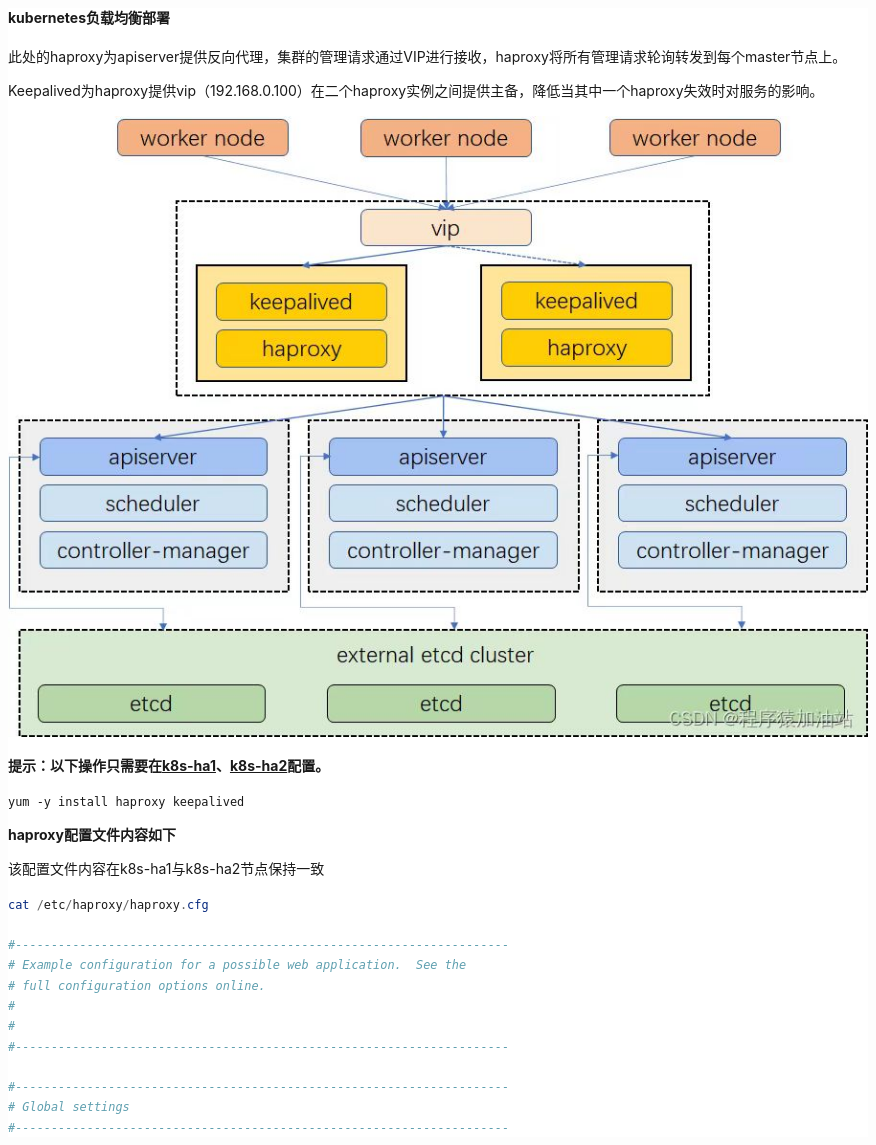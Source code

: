 

#### kubernetes负载均衡部署

此处的haproxy为apiserver提供反向代理，集群的管理请求通过VIP进行接收，haproxy将所有管理请求轮询转发到每个master节点上。

Keepalived为haproxy提供vip（192.168.0.100）在二个haproxy实例之间提供主备，降低当其中一个haproxy失效时对服务的影响。



![](二进制部署k8s1.23.0高可用集群(docker).accets/17523a485b9e77fef907090500c74a5.jpg)



**提示：以下操作只需要在[k8s-ha1]()、[k8s-ha2]()配置。**

~~~shell
yum -y install haproxy keepalived
~~~



**haproxy配置文件内容如下**

该配置文件内容在k8s-ha1与k8s-ha2节点保持一致

~~~powershell
cat /etc/haproxy/haproxy.cfg

#---------------------------------------------------------------------
# Example configuration for a possible web application.  See the
# full configuration options online.
#
#
#---------------------------------------------------------------------

#---------------------------------------------------------------------
# Global settings
#---------------------------------------------------------------------
~~~